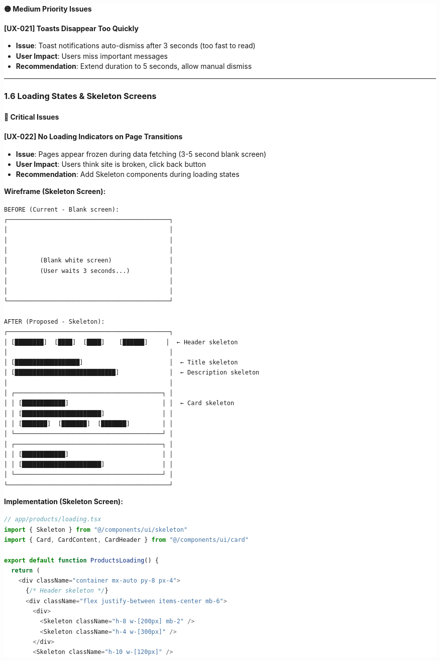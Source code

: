#### 🟡 Medium Priority Issues

**[UX-021] Toasts Disappear Too Quickly**
- **Issue**: Toast notifications auto-dismiss after 3 seconds (too fast to read)
- **User Impact**: Users miss important messages
- **Recommendation**: Extend duration to 5 seconds, allow manual dismiss

---

### 1.6 Loading States & Skeleton Screens

#### 🔴 Critical Issues

**[UX-022] No Loading Indicators on Page Transitions**
- **Issue**: Pages appear frozen during data fetching (3-5 second blank screen)
- **User Impact**: Users think site is broken, click back button
- **Recommendation**: Add Skeleton components during loading states

**Wireframe (Skeleton Screen):**
```
BEFORE (Current - Blank screen):
┌─────────────────────────────────────────────┐
│                                             │
│                                             │
│                                             │
│         (Blank white screen)                │
│         (User waits 3 seconds...)           │
│                                             │
│                                             │
└─────────────────────────────────────────────┘

AFTER (Proposed - Skeleton):
┌─────────────────────────────────────────────┐
│ [████████]  [████]  [████]    [██████]     │  ← Header skeleton
│                                             │
│ [██████████████████]                        │  ← Title skeleton
│ [████████████████████████████]              │  ← Description skeleton
│                                             │
│ ┌─────────────────────────────────────────┐ │
│ │ [████████████]                          │ │  ← Card skeleton
│ │ [██████████████████████]                │ │
│ │ [███████]  [███████]  [███████]         │ │
│ └─────────────────────────────────────────┘ │
│ ┌─────────────────────────────────────────┐ │
│ │ [████████████]                          │ │
│ │ [██████████████████████]                │ │
│ └─────────────────────────────────────────┘ │
└─────────────────────────────────────────────┘
```

**Implementation (Skeleton Screen):**
```typescript
// app/products/loading.tsx
import { Skeleton } from "@/components/ui/skeleton"
import { Card, CardContent, CardHeader } from "@/components/ui/card"

export default function ProductsLoading() {
  return (
    <div className="container mx-auto py-8 px-4">
      {/* Header skeleton */}
      <div className="flex justify-between items-center mb-6">
        <div>
          <Skeleton className="h-8 w-[200px] mb-2" />
          <Skeleton className="h-4 w-[300px]" />
        </div>
        <Skeleton className="h-10 w-[120px]" />
```